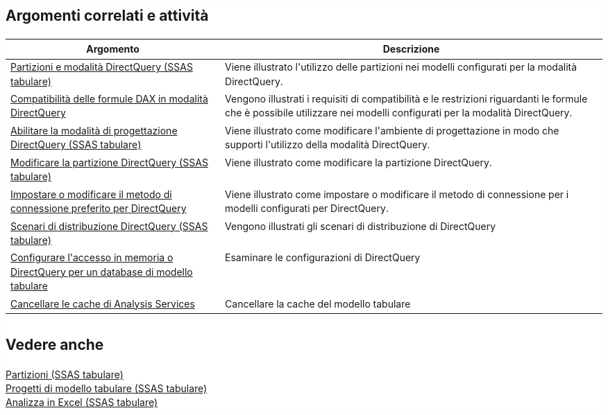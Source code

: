 ##  <a name="bkmk_related_tasks"></a>Argomenti correlati e attività  
  
|Argomento|Descrizione|  
|-----------|-----------------|  
|[Partizioni e modalità DirectQuery &#40;SSAS tabulare&#41;](define-partitions-in-directquery-models-ssas-tabular.md)|Viene illustrato l'utilizzo delle partizioni nei modelli configurati per la modalità DirectQuery.|  
|[Compatibilità delle formule DAX in modalità DirectQuery](../dax-formula-compatibility-in-directquery-mode-ssas-2014.md)|Vengono illustrati i requisiti di compatibilità e le restrizioni riguardanti le formule che è possibile utilizzare nei modelli configurati per la modalità DirectQuery.|  
|[Abilitare la modalità di progettazione DirectQuery &#40;SSAS tabulare&#41;](enable-directquery-mode-in-ssdt.md)|Viene illustrato come modificare l'ambiente di progettazione in modo che supporti l'utilizzo della modalità DirectQuery.|  
|[Modificare la partizione DirectQuery &#40;SSAS tabulare&#41;](../change-the-directquery-partition-ssas-tabular.md)|Viene illustrato come modificare la partizione DirectQuery.|  
|[Impostare o modificare il metodo di connessione preferito per DirectQuery](../set-or-change-the-preferred-connection-method-for-directquery.md)|Viene illustrato come impostare o modificare il metodo di connessione per i modelli configurati per DirectQuery.|  
|[Scenari di distribuzione DirectQuery &#40;SSAS tabulare&#41;](../directquery-deployment-scenarios-ssas-tabular.md)|Vengono illustrati gli scenari di distribuzione di DirectQuery|  
|[Configurare l'accesso in memoria o DirectQuery per un database di modello tabulare](enable-directquery-mode-in-ssms.md)|Esaminare le configurazioni di DirectQuery|  
|[Cancellare le cache di Analysis Services](../instances/clear-the-analysis-services-caches.md)|Cancellare la cache del modello tabulare|  
  
## <a name="see-also"></a>Vedere anche  
 [Partizioni &#40;SSAS tabulare&#41;](partitions-ssas-tabular.md)   
 [Progetti di modello tabulare &#40;SSAS tabulare&#41;](tabular-model-projects-ssas-tabular.md)   
 [Analizza in Excel &#40;SSAS tabulare&#41;](analyze-in-excel-ssas-tabular.md)  
